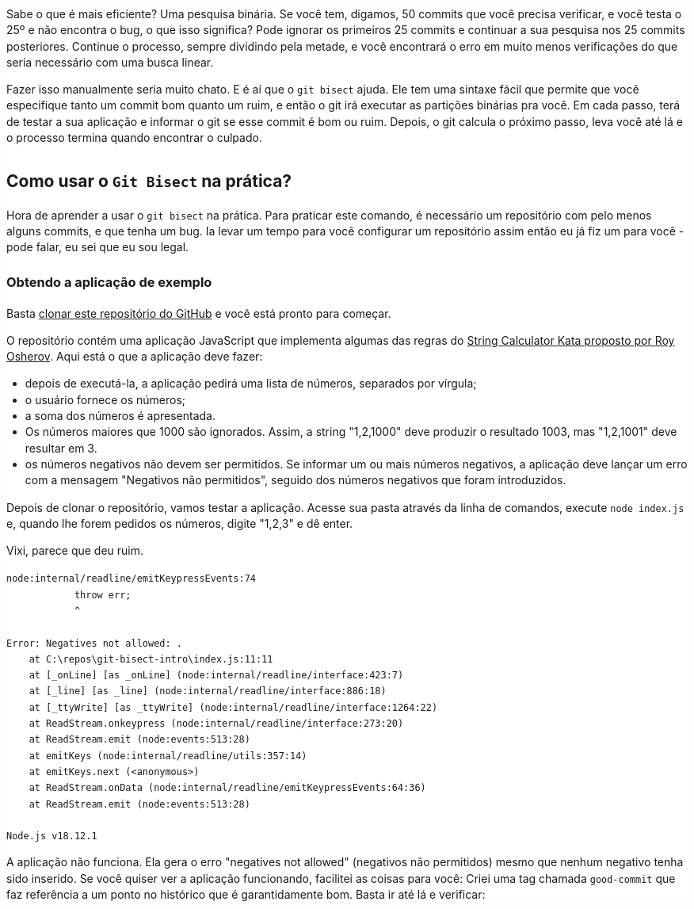 Sabe o que é mais eficiente? Uma pesquisa binária. Se você tem, digamos, 50 commits que você precisa verificar, e você testa o 25º e não encontra o bug, o que isso significa? Pode ignorar os primeiros 25 commits e continuar a sua pesquisa nos 25 commits posteriores. Continue o processo, sempre dividindo pela metade, e você encontrará o erro em muito menos verificações do que seria necessário com uma busca linear.

Fazer isso manualmente seria muito chato. E é aí que o `git bisect` ajuda. Ele tem uma sintaxe fácil que permite que você especifique tanto um commit bom quanto um ruim, e então o git irá executar as partições binárias pra você. Em cada passo, terá de testar a sua aplicação e informar o git se esse commit é bom ou ruim. Depois, o git calcula o próximo passo, leva você até lá e o processo termina quando encontrar o culpado.

## Como usar o `Git Bisect` na prática?

Hora de aprender a usar o `git bisect` na prática. Para praticar este comando, é necessário um repositório com pelo menos alguns commits, e que tenha um bug. Ia levar um tempo para você configurar um repositório assim então eu já fiz um para você - pode falar, eu sei que eu sou legal.

### Obtendo a aplicação de exemplo
Basta [clonar este repositório do GitHub](https://github.com/carlosschults/git-bisect-intro) e você está pronto para começar.

O repositório contém uma aplicação JavaScript que implementa algumas das regras do [String Calculator Kata proposto por Roy Osherov](https://osherove.com/tdd-kata-1). Aqui está o que a aplicação deve fazer:
- depois de executá-la, a aplicação pedirá uma lista de números, separados por vírgula;
- o usuário fornece os números;
- a soma dos números é apresentada.
- Os números maiores que 1000 são ignorados. Assim, a string "1,2,1000" deve produzir o resultado 1003, mas "1,2,1001" deve resultar em 3.
- os números negativos não devem ser permitidos. Se informar um ou mais números negativos, a aplicação deve lançar um erro com a mensagem "Negativos não permitidos", seguido dos números negativos que foram introduzidos.

Depois de clonar o repositório, vamos testar a aplicação. Acesse sua pasta através da linha de comandos, execute `node index.js` e, quando lhe forem pedidos os números, digite "1,2,3" e dê enter.

Vixi, parece que deu ruim.

```
node:internal/readline/emitKeypressEvents:74
            throw err;
            ^

Error: Negatives not allowed: .
    at C:\repos\git-bisect-intro\index.js:11:11
    at [_onLine] [as _onLine] (node:internal/readline/interface:423:7)
    at [_line] [as _line] (node:internal/readline/interface:886:18)
    at [_ttyWrite] [as _ttyWrite] (node:internal/readline/interface:1264:22)
    at ReadStream.onkeypress (node:internal/readline/interface:273:20)
    at ReadStream.emit (node:events:513:28)
    at emitKeys (node:internal/readline/utils:357:14)
    at emitKeys.next (<anonymous>)
    at ReadStream.onData (node:internal/readline/emitKeypressEvents:64:36)
    at ReadStream.emit (node:events:513:28)

Node.js v18.12.1
```
A aplicação não funciona. Ela gera o erro "negatives not allowed" (negativos não permitidos) mesmo que nenhum negativo tenha sido inserido. Se você quiser ver a aplicação funcionando, facilitei as coisas para você: Criei uma tag chamada `good-commit` que faz referência a um ponto no histórico que é garantidamente bom. Basta ir até lá e verificar:
